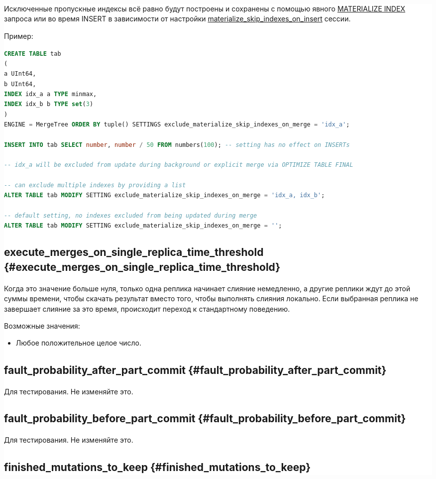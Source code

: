 Исключенные пропускные индексы всё равно будут построены и сохранены с помощью явного
[MATERIALIZE INDEX](/sql-reference/statements/alter/skipping-index.md/#materialize-index) запроса или во время INSERT в зависимости от
настройки [materialize_skip_indexes_on_insert](/operations/settings/settings.md/#materialize_skip_indexes_on_insert)
сессии.

Пример:

```sql
CREATE TABLE tab
(
a UInt64,
b UInt64,
INDEX idx_a a TYPE minmax,
INDEX idx_b b TYPE set(3)
)
ENGINE = MergeTree ORDER BY tuple() SETTINGS exclude_materialize_skip_indexes_on_merge = 'idx_a';

INSERT INTO tab SELECT number, number / 50 FROM numbers(100); -- setting has no effect on INSERTs

-- idx_a will be excluded from update during background or explicit merge via OPTIMIZE TABLE FINAL

-- can exclude multiple indexes by providing a list
ALTER TABLE tab MODIFY SETTING exclude_materialize_skip_indexes_on_merge = 'idx_a, idx_b';

-- default setting, no indexes excluded from being updated during merge
ALTER TABLE tab MODIFY SETTING exclude_materialize_skip_indexes_on_merge = '';
```
## execute_merges_on_single_replica_time_threshold {#execute_merges_on_single_replica_time_threshold} 
<SettingsInfoBlock type="Seconds" default_value="0" />

Когда это значение больше нуля, только одна реплика начинает
слияние немедленно, а другие реплики ждут до этой суммы времени, чтобы
скачать результат вместо того, чтобы выполнять слияния локально. Если выбранная реплика
не завершает слияние за это время, происходит переход к стандартному
поведению.

Возможные значения:
- Любое положительное целое число.
## fault_probability_after_part_commit {#fault_probability_after_part_commit} 
<SettingsInfoBlock type="Float" default_value="0" />

Для тестирования. Не изменяйте это.
## fault_probability_before_part_commit {#fault_probability_before_part_commit} 
<SettingsInfoBlock type="Float" default_value="0" />

Для тестирования. Не изменяйте это.
## finished_mutations_to_keep {#finished_mutations_to_keep} 
<SettingsInfoBlock type="UInt64" default_value="100" />
